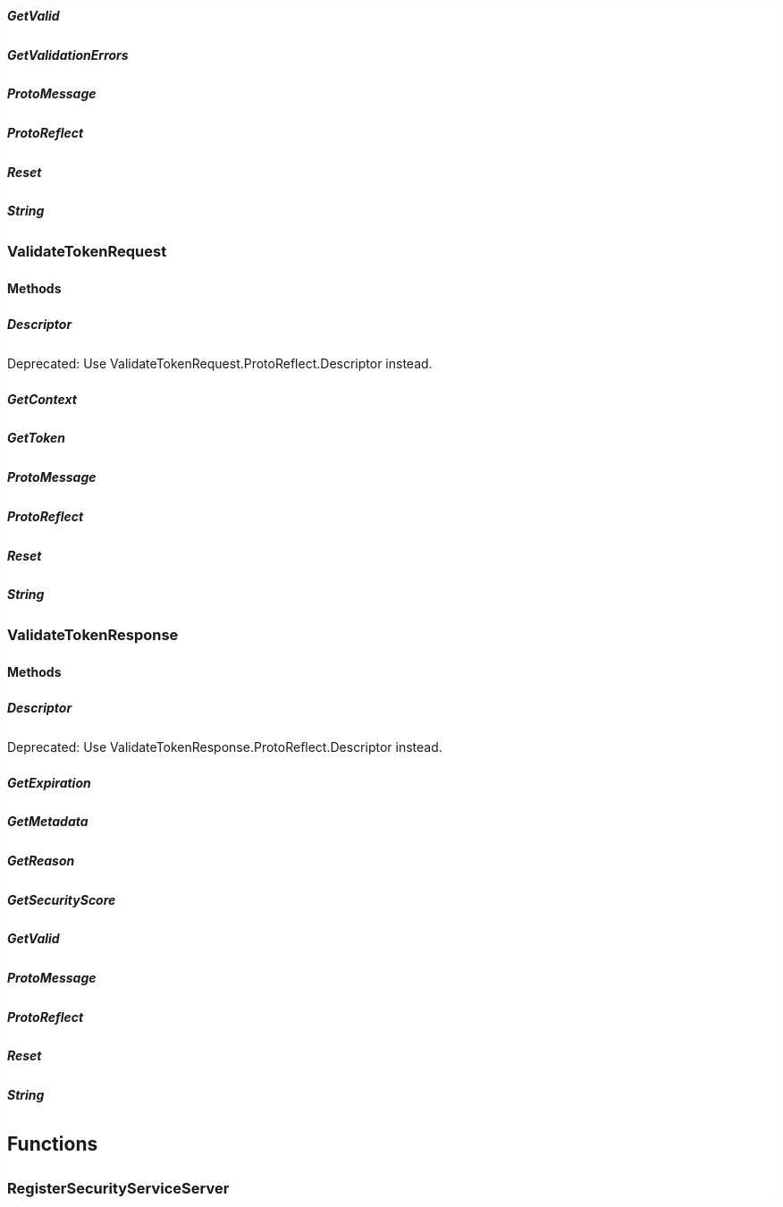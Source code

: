 ##### GetValid

##### GetValidationErrors

##### ProtoMessage

##### ProtoReflect

##### Reset

##### String

### ValidateTokenRequest

#### Methods

##### Descriptor

Deprecated: Use ValidateTokenRequest.ProtoReflect.Descriptor instead.

##### GetContext

##### GetToken

##### ProtoMessage

##### ProtoReflect

##### Reset

##### String

### ValidateTokenResponse

#### Methods

##### Descriptor

Deprecated: Use ValidateTokenResponse.ProtoReflect.Descriptor instead.

##### GetExpiration

##### GetMetadata

##### GetReason

##### GetSecurityScore

##### GetValid

##### ProtoMessage

##### ProtoReflect

##### Reset

##### String

## Functions

### RegisterSecurityServiceServer
